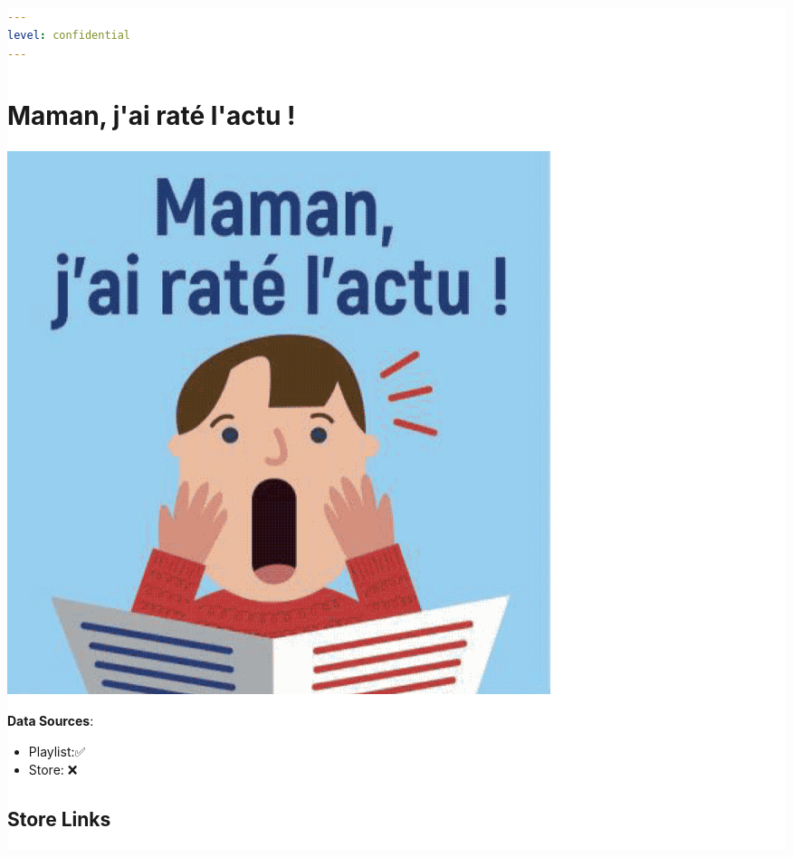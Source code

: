 ```yaml
---
level: confidential
---
```

# Maman, j'ai raté l'actu !

![card_[axZg6].png](../../img/cards/card_[axZg6].png)

**Data Sources**: 

- Playlist:✅
- Store: ❌


## Store Links

|  |  |
| - | - |
